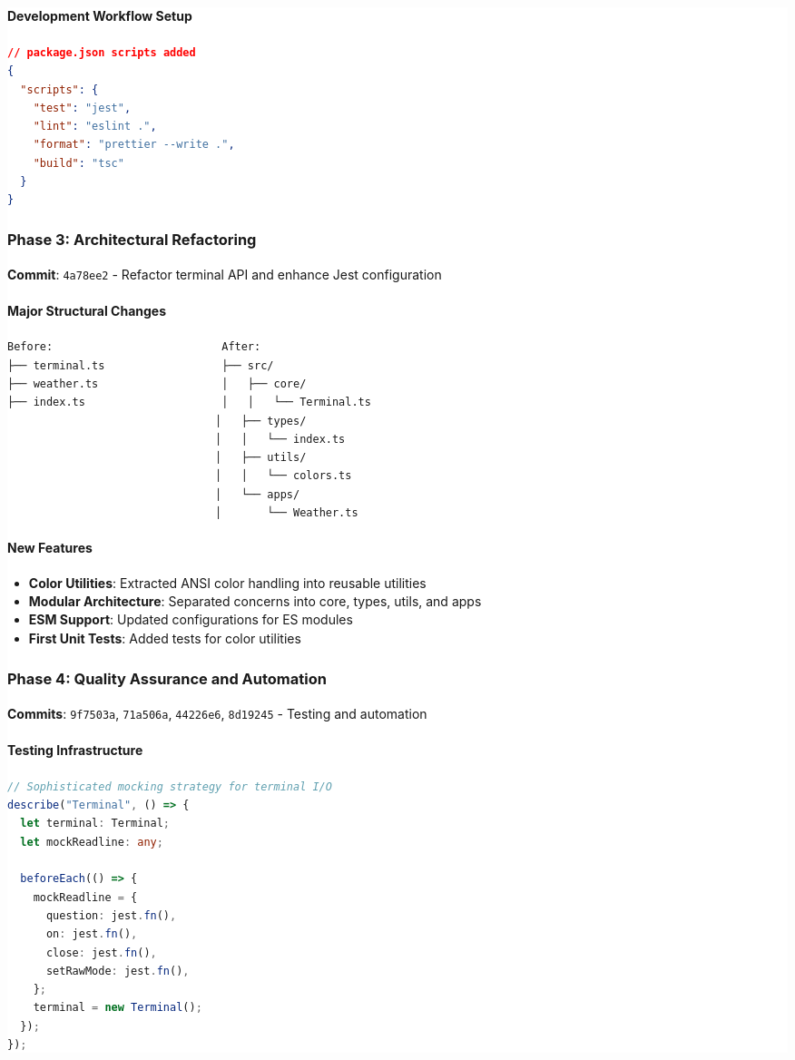 #### Development Workflow Setup

```json
// package.json scripts added
{
  "scripts": {
    "test": "jest",
    "lint": "eslint .",
    "format": "prettier --write .",
    "build": "tsc"
  }
}
```

### Phase 3: Architectural Refactoring

**Commit**: `4a78ee2` - Refactor terminal API and enhance Jest configuration

#### Major Structural Changes

```
Before:                          After:
├── terminal.ts                  ├── src/
├── weather.ts                   │   ├── core/
├── index.ts                     │   │   └── Terminal.ts
                                │   ├── types/
                                │   │   └── index.ts
                                │   ├── utils/
                                │   │   └── colors.ts
                                │   └── apps/
                                │       └── Weather.ts
```

#### New Features

- **Color Utilities**: Extracted ANSI color handling into reusable utilities
- **Modular Architecture**: Separated concerns into core, types, utils, and apps
- **ESM Support**: Updated configurations for ES modules
- **First Unit Tests**: Added tests for color utilities

### Phase 4: Quality Assurance and Automation

**Commits**: `9f7503a`, `71a506a`, `44226e6`, `8d19245` - Testing and automation

#### Testing Infrastructure

```typescript
// Sophisticated mocking strategy for terminal I/O
describe("Terminal", () => {
  let terminal: Terminal;
  let mockReadline: any;

  beforeEach(() => {
    mockReadline = {
      question: jest.fn(),
      on: jest.fn(),
      close: jest.fn(),
      setRawMode: jest.fn(),
    };
    terminal = new Terminal();
  });
});
```
